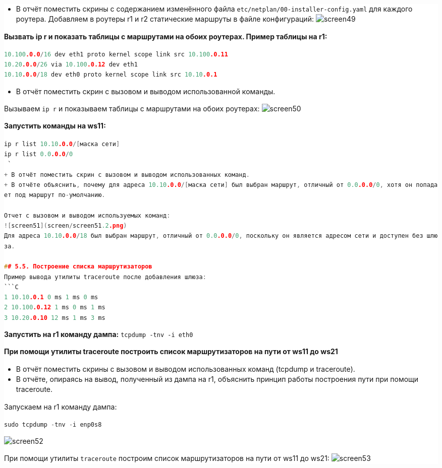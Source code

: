 * В отчёт поместить скрины с содержанием изменённого файла `etc/netplan/00-installer-config.yaml` для каждого роутера.
Добавляем в роутеры r1 и r2 статические маршруты в файле конфигураций:
![screen49](screen/screen49.3.png)

**Вызвать ip r и показать таблицы с маршрутами на обоих роутерах. Пример таблицы на r1:**
```C
10.100.0.0/16 dev eth1 proto kernel scope link src 10.100.0.11
10.20.0.0/26 via 10.100.0.12 dev eth1
10.10.0.0/18 dev eth0 proto kernel scope link src 10.10.0.1
 ```
+ В отчёт поместить скрин с вызовом и выводом использованной команды.

Вызываем `ip r` и показываем таблицы с маршрутами на обоих роутерах:
![screen50](screen/screen50.1.png)

**Запустить команды на ws11:**
```C
ip r list 10.10.0.0/[маска сети] 
ip r list 0.0.0.0/0
 `
+ В отчёт поместить скрин с вызовом и выводом использованных команд.
+ В отчёте объяснить, почему для адреса 10.10.0.0/[маска сети] был выбран маршрут, отличный от 0.0.0.0/0, хотя он попадает под маршрут по-умолчанию.

Отчет с вызовом и выводом используемых команд:
![screen51](screen/screen51.2.png)
Для адреса 10.10.0.0/18 был выбран маршрут, отличный от 0.0.0.0/0, поскольку он является адресом сети и доступен без шлюза.

## 5.5. Построение списка маршрутизаторов
Пример вывода утилиты traceroute после добавления шлюза:
```C
1 10.10.0.1 0 ms 1 ms 0 ms
2 10.100.0.12 1 ms 0 ms 1 ms
3 10.20.0.10 12 ms 1 ms 3 ms
 ```
**Запустить на r1 команду дампа:**
`tcpdump -tnv -i eth0`

**При помощи утилиты traceroute построить список маршрутизаторов на пути от ws11 до ws21**

+ В отчёт поместить скрины с вызовом и выводом использованных команд (tcpdump и traceroute).
+ В отчёте, опираясь на вывод, полученный из дампа на r1, объяснить принцип работы построения пути при помощи traceroute.

Запускаем на r1 команду дампа:
 ```C
sudo tcpdump -tnv -i enp0s8
```
![screen52](screen/screen52.1.png)

При помощи утилиты `traceroute` построим список маршрутизаторов на пути от ws11 до ws21:
![screen53](screen/screen53.png)
